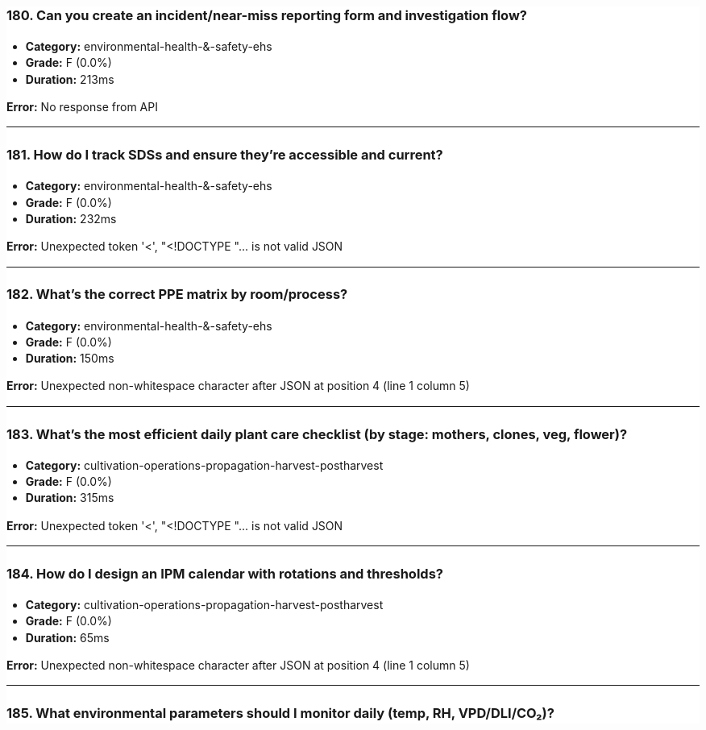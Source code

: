 
### 180. Can you create an incident/near-miss reporting form and investigation flow?

- **Category:** environmental-health-&-safety-ehs
- **Grade:** F (0.0%)
- **Duration:** 213ms

**Error:** No response from API

---

### 181. How do I track SDSs and ensure they’re accessible and current?

- **Category:** environmental-health-&-safety-ehs
- **Grade:** F (0.0%)
- **Duration:** 232ms

**Error:** Unexpected token '<', "<!DOCTYPE "... is not valid JSON

---

### 182. What’s the correct PPE matrix by room/process?

- **Category:** environmental-health-&-safety-ehs
- **Grade:** F (0.0%)
- **Duration:** 150ms

**Error:** Unexpected non-whitespace character after JSON at position 4 (line 1 column 5)

---

### 183. What’s the most efficient daily plant care checklist (by stage: mothers, clones, veg, flower)?

- **Category:** cultivation-operations-propagation-harvest-postharvest
- **Grade:** F (0.0%)
- **Duration:** 315ms

**Error:** Unexpected token '<', "<!DOCTYPE "... is not valid JSON

---

### 184. How do I design an IPM calendar with rotations and thresholds?

- **Category:** cultivation-operations-propagation-harvest-postharvest
- **Grade:** F (0.0%)
- **Duration:** 65ms

**Error:** Unexpected non-whitespace character after JSON at position 4 (line 1 column 5)

---

### 185. What environmental parameters should I monitor daily (temp, RH, VPD/DLI/CO₂)?
